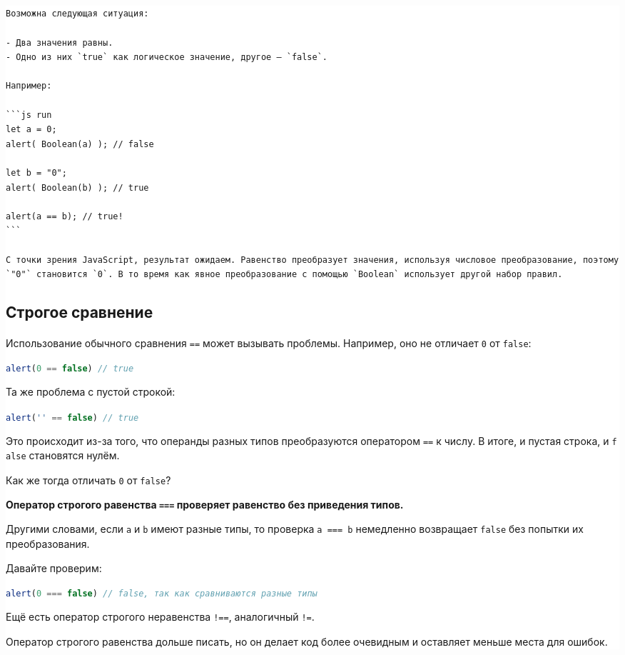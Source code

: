 ````smart header="Забавное следствие"
Возможна следующая ситуация:

- Два значения равны.
- Одно из них `true` как логическое значение, другое – `false`.

Например:

```js run
let a = 0;
alert( Boolean(a) ); // false

let b = "0";
alert( Boolean(b) ); // true

alert(a == b); // true!
```

С точки зрения JavaScript, результат ожидаем. Равенство преобразует значения, используя числовое преобразование, поэтому `"0"` становится `0`. В то время как явное преобразование с помощью `Boolean` использует другой набор правил.
````

## Строгое сравнение

Использование обычного сравнения `==` может вызывать проблемы. Например, оно не отличает `0` от `false`:

```js run
alert(0 == false) // true
```

Та же проблема с пустой строкой:

```js run
alert('' == false) // true
```

Это происходит из-за того, что операнды разных типов преобразуются оператором `==` к числу. В итоге, и пустая строка, и `false` становятся нулём.

Как же тогда отличать `0` от `false`?

**Оператор строгого равенства `===` проверяет равенство без приведения типов.**

Другими словами, если `a` и `b` имеют разные типы, то проверка `a === b` немедленно возвращает `false` без попытки их преобразования.

Давайте проверим:

```js run
alert(0 === false) // false, так как сравниваются разные типы
```

Ещё есть оператор строгого неравенства `!==`, аналогичный `!=`.

Оператор строгого равенства дольше писать, но он делает код более очевидным и оставляет меньше места для ошибок.
